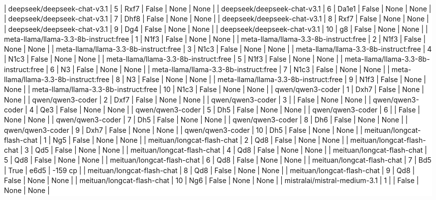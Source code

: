 | deepseek/deepseek-chat-v3.1 | 5 | Rxf7 | False | None | None |
| deepseek/deepseek-chat-v3.1 | 6 | Da1e1 | False | None | None |
| deepseek/deepseek-chat-v3.1 | 7 | Dhf8 | False | None | None |
| deepseek/deepseek-chat-v3.1 | 8 | Rxf7 | False | None | None |
| deepseek/deepseek-chat-v3.1 | 9 | Dg4 | False | None | None |
| deepseek/deepseek-chat-v3.1 | 10 | g8 | False | None | None |
| meta-llama/llama-3.3-8b-instruct:free | 1 | N1f3 | False | None | None |
| meta-llama/llama-3.3-8b-instruct:free | 2 | N1f3 | False | None | None |
| meta-llama/llama-3.3-8b-instruct:free | 3 | N1c3 | False | None | None |
| meta-llama/llama-3.3-8b-instruct:free | 4 | N1c3 | False | None | None |
| meta-llama/llama-3.3-8b-instruct:free | 5 | N1f3 | False | None | None |
| meta-llama/llama-3.3-8b-instruct:free | 6 | N3 | False | None | None |
| meta-llama/llama-3.3-8b-instruct:free | 7 | N1c3 | False | None | None |
| meta-llama/llama-3.3-8b-instruct:free | 8 | N3 | False | None | None |
| meta-llama/llama-3.3-8b-instruct:free | 9 | N1f3 | False | None | None |
| meta-llama/llama-3.3-8b-instruct:free | 10 | N1c3 | False | None | None |
| qwen/qwen3-coder | 1 | Dxh7 | False | None | None |
| qwen/qwen3-coder | 2 | Dxf7 | False | None | None |
| qwen/qwen3-coder | 3 |  | False | None | None |
| qwen/qwen3-coder | 4 | Qe3 | False | None | None |
| qwen/qwen3-coder | 5 | Dh5 | False | None | None |
| qwen/qwen3-coder | 6 |  | False | None | None |
| qwen/qwen3-coder | 7 | Dh5 | False | None | None |
| qwen/qwen3-coder | 8 | Dh6 | False | None | None |
| qwen/qwen3-coder | 9 | Dxh7 | False | None | None |
| qwen/qwen3-coder | 10 | Dh5 | False | None | None |
| meituan/longcat-flash-chat | 1 | Ng5 | False | None | None |
| meituan/longcat-flash-chat | 2 | Qd8 | False | None | None |
| meituan/longcat-flash-chat | 3 | Qd5 | False | None | None |
| meituan/longcat-flash-chat | 4 | Qd8 | False | None | None |
| meituan/longcat-flash-chat | 5 | Qd8 | False | None | None |
| meituan/longcat-flash-chat | 6 | Qd8 | False | None | None |
| meituan/longcat-flash-chat | 7 | Bd5 | True | e6d5 | -159 cp |
| meituan/longcat-flash-chat | 8 | Qd8 | False | None | None |
| meituan/longcat-flash-chat | 9 | Qd8 | False | None | None |
| meituan/longcat-flash-chat | 10 | Ng6 | False | None | None |
| mistralai/mistral-medium-3.1 | 1 |  | False | None | None |